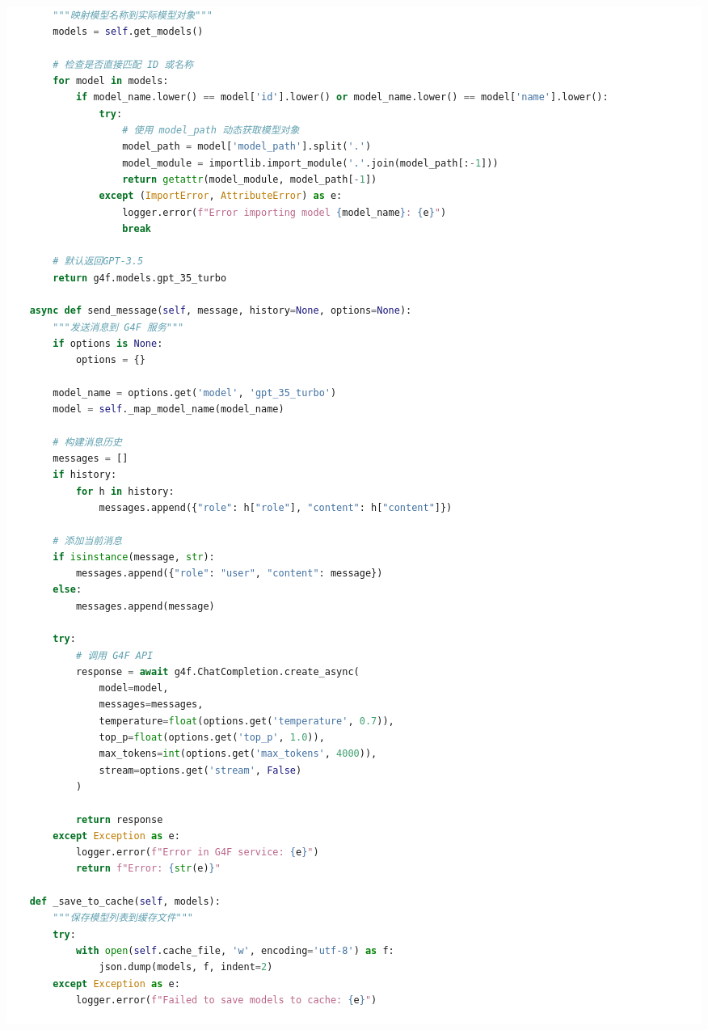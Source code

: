 ```python
        """映射模型名称到实际模型对象"""
        models = self.get_models()
        
        # 检查是否直接匹配 ID 或名称
        for model in models:
            if model_name.lower() == model['id'].lower() or model_name.lower() == model['name'].lower():
                try:
                    # 使用 model_path 动态获取模型对象
                    model_path = model['model_path'].split('.')
                    model_module = importlib.import_module('.'.join(model_path[:-1]))
                    return getattr(model_module, model_path[-1])
                except (ImportError, AttributeError) as e:
                    logger.error(f"Error importing model {model_name}: {e}")
                    break
        
        # 默认返回GPT-3.5
        return g4f.models.gpt_35_turbo

    async def send_message(self, message, history=None, options=None):
        """发送消息到 G4F 服务"""
        if options is None:
            options = {}
        
        model_name = options.get('model', 'gpt_35_turbo')
        model = self._map_model_name(model_name)
        
        # 构建消息历史
        messages = []
        if history:
            for h in history:
                messages.append({"role": h["role"], "content": h["content"]})
        
        # 添加当前消息
        if isinstance(message, str):
            messages.append({"role": "user", "content": message})
        else:
            messages.append(message)
        
        try:
            # 调用 G4F API
            response = await g4f.ChatCompletion.create_async(
                model=model,
                messages=messages,
                temperature=float(options.get('temperature', 0.7)),
                top_p=float(options.get('top_p', 1.0)),
                max_tokens=int(options.get('max_tokens', 4000)),
                stream=options.get('stream', False)
            )
            
            return response
        except Exception as e:
            logger.error(f"Error in G4F service: {e}")
            return f"Error: {str(e)}"
    
    def _save_to_cache(self, models):
        """保存模型列表到缓存文件"""
        try:
            with open(self.cache_file, 'w', encoding='utf-8') as f:
                json.dump(models, f, indent=2)
        except Exception as e:
            logger.error(f"Failed to save models to cache: {e}")
    
```